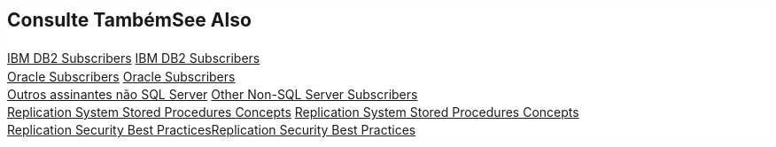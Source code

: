 ## <a name="see-also"></a><span data-ttu-id="2e945-219">Consulte Também</span><span class="sxs-lookup"><span data-stu-id="2e945-219">See Also</span></span>  
 <span data-ttu-id="2e945-220">[IBM DB2 Subscribers](non-sql/ibm-db2-subscribers.md) </span><span class="sxs-lookup"><span data-stu-id="2e945-220">[IBM DB2 Subscribers](non-sql/ibm-db2-subscribers.md) </span></span>  
 <span data-ttu-id="2e945-221">[Oracle Subscribers](non-sql/oracle-subscribers.md) </span><span class="sxs-lookup"><span data-stu-id="2e945-221">[Oracle Subscribers](non-sql/oracle-subscribers.md) </span></span>  
 <span data-ttu-id="2e945-222">[Outros assinantes não SQL Server](non-sql/other-non-sql-server-subscribers.md) </span><span class="sxs-lookup"><span data-stu-id="2e945-222">[Other Non-SQL Server Subscribers](non-sql/other-non-sql-server-subscribers.md) </span></span>  
 <span data-ttu-id="2e945-223">[Replication System Stored Procedures Concepts](concepts/replication-system-stored-procedures-concepts.md) </span><span class="sxs-lookup"><span data-stu-id="2e945-223">[Replication System Stored Procedures Concepts](concepts/replication-system-stored-procedures-concepts.md) </span></span>  
 [<span data-ttu-id="2e945-224">Replication Security Best Practices</span><span class="sxs-lookup"><span data-stu-id="2e945-224">Replication Security Best Practices</span></span>](security/replication-security-best-practices.md)  
  
  
